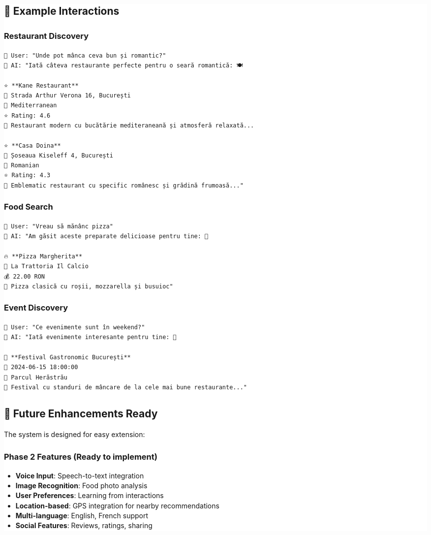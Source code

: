 ## 🌟 Example Interactions

### Restaurant Discovery
```
👤 User: "Unde pot mânca ceva bun și romantic?"
🤖 AI: "Iată câteva restaurante perfecte pentru o seară romantică: 🍽️

⭐ **Kane Restaurant**
📍 Strada Arthur Verona 16, București  
🏪 Mediterranean
⭐ Rating: 4.6
📝 Restaurant modern cu bucătărie mediteraneană și atmosferă relaxată...

⭐ **Casa Doina**
📍 Șoseaua Kiseleff 4, București
🏪 Romanian  
⭐ Rating: 4.3
📝 Emblematic restaurant cu specific românesc și grădină frumoasă..."
```

### Food Search
```
👤 User: "Vreau să mănânc pizza"  
🤖 AI: "Am găsit aceste preparate delicioase pentru tine: 🍕

🔥 **Pizza Margherita**
🏪 La Trattoria Il Calcio
💰 22.00 RON
📝 Pizza clasică cu roșii, mozzarella și busuioc"
```

### Event Discovery
```
👤 User: "Ce evenimente sunt în weekend?"
🤖 AI: "Iată evenimente interesante pentru tine: 🎉

🎊 **Festival Gastronomic București**
📅 2024-06-15 18:00:00
📍 Parcul Herăstrău  
📝 Festival cu standuri de mâncare de la cele mai bune restaurante..."
```

## 🔮 Future Enhancements Ready

The system is designed for easy extension:

### Phase 2 Features (Ready to implement)
- **Voice Input**: Speech-to-text integration
- **Image Recognition**: Food photo analysis  
- **User Preferences**: Learning from interactions
- **Location-based**: GPS integration for nearby recommendations
- **Multi-language**: English, French support
- **Social Features**: Reviews, ratings, sharing
